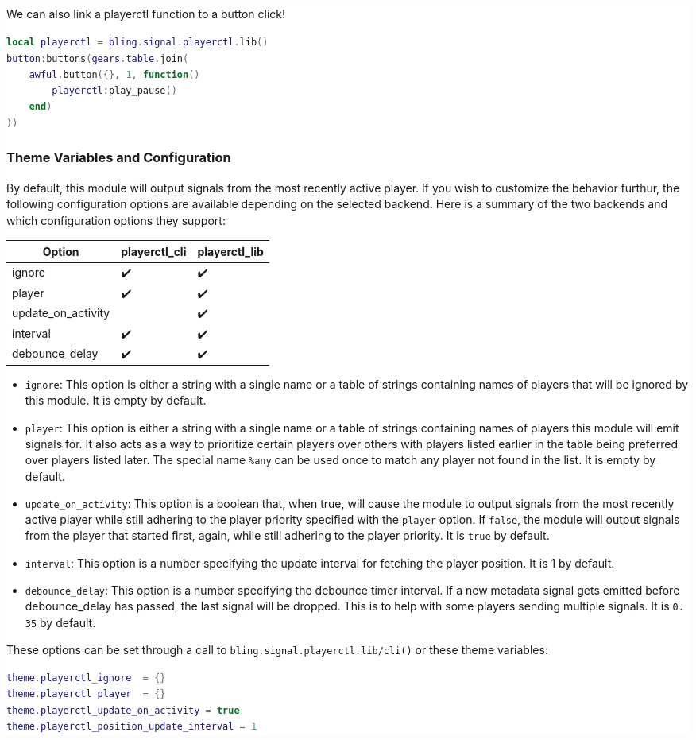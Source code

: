 We can also link a playerctl function to a button click!

```lua
local playerctl = bling.signal.playerctl.lib()
button:buttons(gears.table.join(
	awful.button({}, 1, function()
		playerctl:play_pause()
	end)
))
```

### Theme Variables and Configuration

By default, this module will output signals from the most recently active player. If you wish to customize the behavior furthur, the following configuration options are available depending on the selected backend. Here is a summary of the two backends and which configuration options they support:

| Option             | playerctl_cli      | playerctl_lib      |
| ------------------ | ------------------ | ------------------ |
| ignore             | :heavy_check_mark: | :heavy_check_mark: |
| player             | :heavy_check_mark: | :heavy_check_mark: |
| update_on_activity |                    | :heavy_check_mark: |
| interval           | :heavy_check_mark: | :heavy_check_mark: |
| debounce_delay     | :heavy_check_mark: | :heavy_check_mark: |

-   `ignore`: This option is either a string with a single name or a table of strings containing names of players that will be ignored by this module. It is empty by default.

-   `player`: This option is either a string with a single name or a table of strings containing names of players this module will emit signals for. It also acts as a way to prioritize certain players over others with players listed earlier in the table being preferred over players listed later. The special name `%any` can be used once to match any player not found in the list. It is empty by default.

-   `update_on_activity`: This option is a boolean that, when true, will cause the module to output signals from the most recently active player while still adhering to the player priority specified with the `player` option. If `false`, the module will output signals from the player that started first, again, while still adhering to the player priority. It is `true` by default.

-   `interval`: This option is a number specifying the update interval for fetching the player position. It is 1 by default.

-   `debounce_delay`: This option is a number specifying the debounce timer interval. If a new metadata signal gets emitted before debounce_delay has passed, the last signal will be dropped.
    This is to help with some players sending multiple signals. It is `0.35` by default.

These options can be set through a call to `bling.signal.playerctl.lib/cli()` or these theme variables:

```lua
theme.playerctl_ignore  = {}
theme.playerctl_player  = {}
theme.playerctl_update_on_activity = true
theme.playerctl_position_update_interval = 1
```
